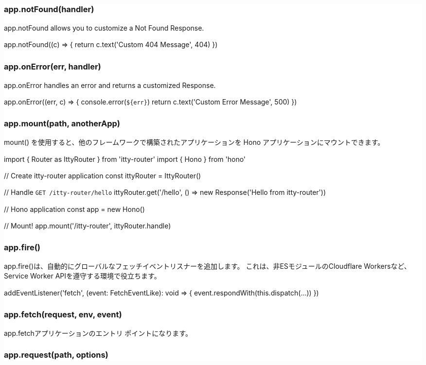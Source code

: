 
### app.notFound(handler)

app.notFound allows you to customize a Not Found Response.

app.notFound((c) => {
  return c.text('Custom 404 Message', 404)
})



### app.onError(err, handler)

app.onError handles an error and returns a customized Response.

app.onError((err, c) => {
  console.error(`${err}`)
  return c.text('Custom Error Message', 500)
})


### app.mount(path, anotherApp)

mount() を使用すると、他のフレームワークで構築されたアプリケーションを Hono アプリケーションにマウントできます。

import { Router as IttyRouter } from 'itty-router'
import { Hono } from 'hono'

// Create itty-router application
const ittyRouter = IttyRouter()

// Handle `GET /itty-router/hello`
ittyRouter.get('/hello', () => new Response('Hello from itty-router'))

// Hono application
const app = new Hono()

// Mount!
app.mount('/itty-router', ittyRouter.handle)



### app.fire()

app.fire()は、自動的にグローバルなフェッチイベントリスナーを追加します。
これは、非ESモジュールのCloudflare Workersなど、Service Worker APIを遵守する環境で役立ちます。

addEventListener('fetch', (event: FetchEventLike): void => {
  event.respondWith(this.dispatch(...))
})


### app.fetch(request, env, event)

app.fetchアプリケーションのエントリ ポイントになります。



### app.request(path, options)
